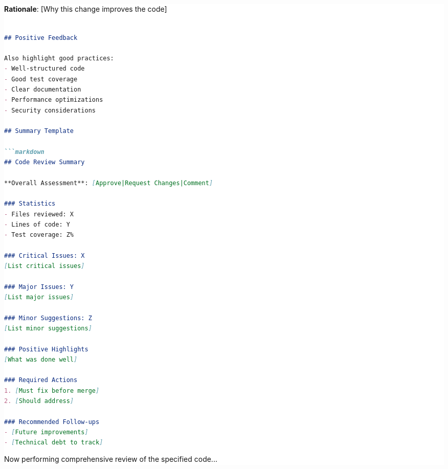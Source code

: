 ```markdown
```

**Rationale**: [Why this change improves the code]
```markdown

## Positive Feedback

Also highlight good practices:
- Well-structured code
- Good test coverage
- Clear documentation
- Performance optimizations
- Security considerations

## Summary Template

```markdown
## Code Review Summary

**Overall Assessment**: [Approve|Request Changes|Comment]

### Statistics
- Files reviewed: X
- Lines of code: Y
- Test coverage: Z%

### Critical Issues: X
[List critical issues]

### Major Issues: Y
[List major issues]

### Minor Suggestions: Z
[List minor suggestions]

### Positive Highlights
[What was done well]

### Required Actions
1. [Must fix before merge]
2. [Should address]

### Recommended Follow-ups
- [Future improvements]
- [Technical debt to track]
```

Now performing comprehensive review of the specified code...
